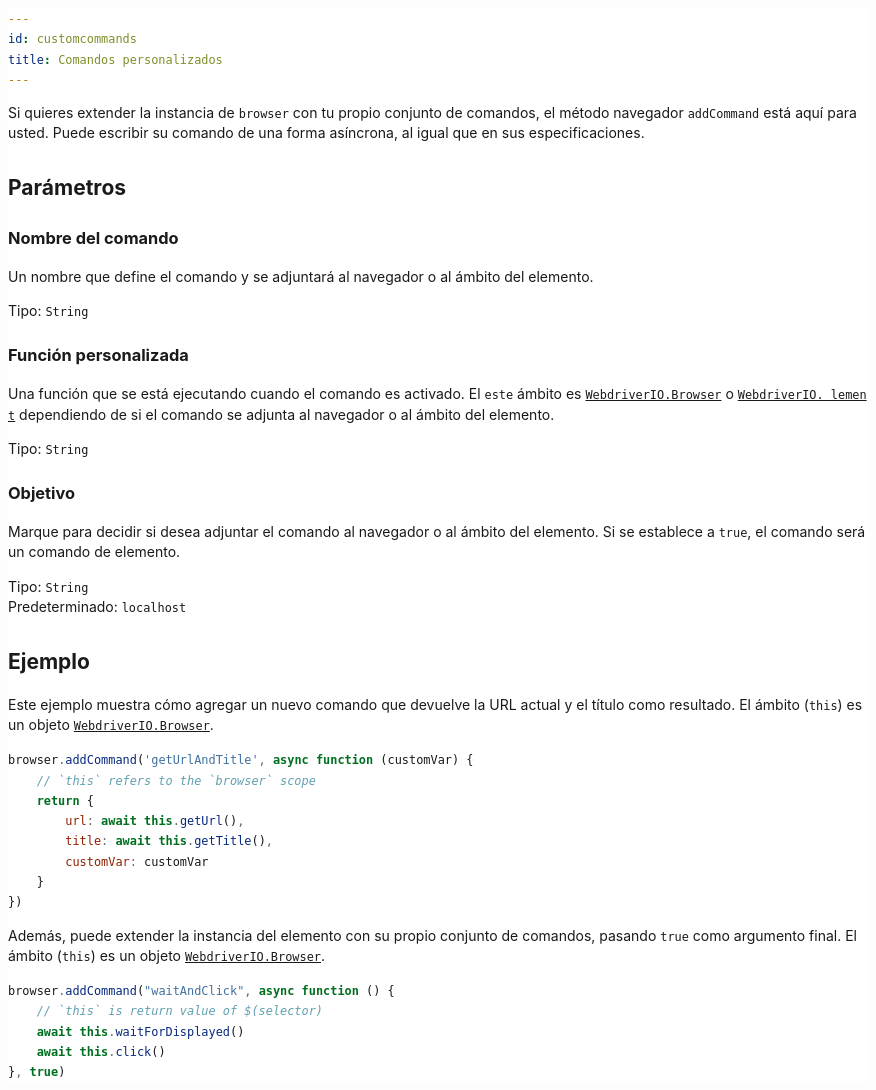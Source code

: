 ```yaml
---
id: customcommands
title: Comandos personalizados
---
```


Si quieres extender la instancia de `browser` con tu propio conjunto de comandos, el método navegador  `addCommand` está aquí para usted. Puede escribir su comando de una forma asíncrona, al igual que en sus especificaciones.

## Parámetros

### Nombre del comando

Un nombre que define el comando y se adjuntará al navegador o al ámbito del elemento.

Tipo: `String`

### Función personalizada

Una función que se está ejecutando cuando el comando es activado. El `este` ámbito es [`WebdriverIO.Browser`](/docs/api/browser) o [`WebdriverIO. lement`](/docs/api/element) dependiendo de si el comando se adjunta al navegador o al ámbito del elemento.

Tipo: `String`

### Objetivo

Marque para decidir si desea adjuntar el comando al navegador o al ámbito del elemento. Si se establece a `true`, el comando será un comando de elemento.

Tipo: `String`<br /> Predeterminado: `localhost`

## Ejemplo

Este ejemplo muestra cómo agregar un nuevo comando que devuelve la URL actual y el título como resultado. El ámbito (`this`) es un objeto [`WebdriverIO.Browser`](/docs/api/browser).

```js
browser.addCommand('getUrlAndTitle', async function (customVar) {
    // `this` refers to the `browser` scope
    return {
        url: await this.getUrl(),
        title: await this.getTitle(),
        customVar: customVar
    }
})
```

Además, puede extender la instancia del elemento con su propio conjunto de comandos, pasando `true` como argumento final. El ámbito (`this`) es un objeto [`WebdriverIO.Browser`](/docs/api/element).

```js
browser.addCommand("waitAndClick", async function () {
    // `this` is return value of $(selector)
    await this.waitForDisplayed()
    await this.click()
}, true)
```
